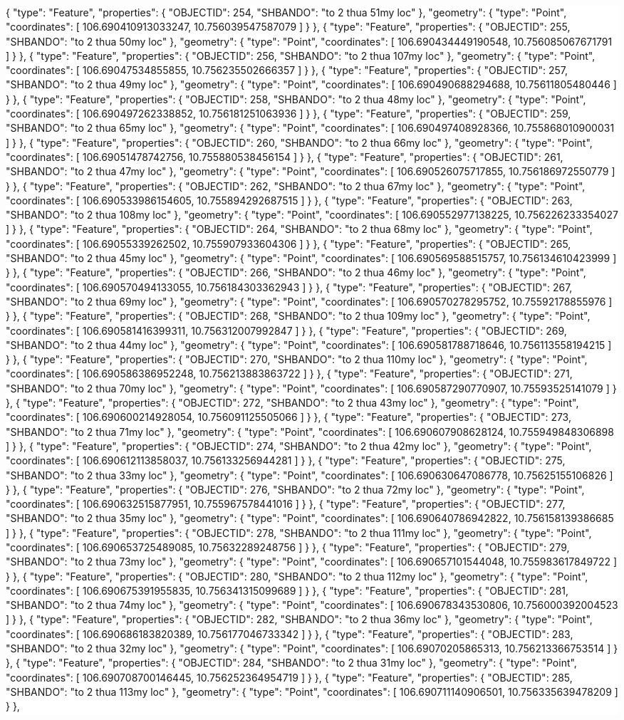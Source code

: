 { "type": "Feature", "properties": { "OBJECTID": 254, "SHBANDO": "to 2 thua 51my loc" }, "geometry": { "type": "Point", "coordinates": [ 106.690410913033247, 10.756039547587079 ] } },
{ "type": "Feature", "properties": { "OBJECTID": 255, "SHBANDO": "to 2 thua 50my loc" }, "geometry": { "type": "Point", "coordinates": [ 106.690434449190548, 10.756085067671791 ] } },
{ "type": "Feature", "properties": { "OBJECTID": 256, "SHBANDO": "to 2 thua 107my loc" }, "geometry": { "type": "Point", "coordinates": [ 106.69047534855855, 10.756235502666357 ] } },
{ "type": "Feature", "properties": { "OBJECTID": 257, "SHBANDO": "to 2 thua 49my loc" }, "geometry": { "type": "Point", "coordinates": [ 106.690490688294688, 10.75611805480446 ] } },
{ "type": "Feature", "properties": { "OBJECTID": 258, "SHBANDO": "to 2 thua 48my loc" }, "geometry": { "type": "Point", "coordinates": [ 106.690497262338852, 10.756181251063936 ] } },
{ "type": "Feature", "properties": { "OBJECTID": 259, "SHBANDO": "to 2 thua 65my loc" }, "geometry": { "type": "Point", "coordinates": [ 106.690497408928366, 10.755868010900031 ] } },
{ "type": "Feature", "properties": { "OBJECTID": 260, "SHBANDO": "to 2 thua 66my loc" }, "geometry": { "type": "Point", "coordinates": [ 106.69051478742756, 10.755880538456154 ] } },
{ "type": "Feature", "properties": { "OBJECTID": 261, "SHBANDO": "to 2 thua 47my loc" }, "geometry": { "type": "Point", "coordinates": [ 106.690526075717855, 10.756186972550779 ] } },
{ "type": "Feature", "properties": { "OBJECTID": 262, "SHBANDO": "to 2 thua 67my loc" }, "geometry": { "type": "Point", "coordinates": [ 106.690533986154605, 10.755894292687515 ] } },
{ "type": "Feature", "properties": { "OBJECTID": 263, "SHBANDO": "to 2 thua 108my loc" }, "geometry": { "type": "Point", "coordinates": [ 106.690552977138225, 10.756226233354027 ] } },
{ "type": "Feature", "properties": { "OBJECTID": 264, "SHBANDO": "to 2 thua 68my loc" }, "geometry": { "type": "Point", "coordinates": [ 106.69055339262502, 10.755907933604306 ] } },
{ "type": "Feature", "properties": { "OBJECTID": 265, "SHBANDO": "to 2 thua 45my loc" }, "geometry": { "type": "Point", "coordinates": [ 106.690569588515757, 10.756134610423999 ] } },
{ "type": "Feature", "properties": { "OBJECTID": 266, "SHBANDO": "to 2 thua 46my loc" }, "geometry": { "type": "Point", "coordinates": [ 106.690570494133055, 10.756184303362943 ] } },
{ "type": "Feature", "properties": { "OBJECTID": 267, "SHBANDO": "to 2 thua 69my loc" }, "geometry": { "type": "Point", "coordinates": [ 106.690570278295752, 10.75592178855976 ] } },
{ "type": "Feature", "properties": { "OBJECTID": 268, "SHBANDO": "to 2 thua 109my loc" }, "geometry": { "type": "Point", "coordinates": [ 106.690581416399311, 10.756312007992847 ] } },
{ "type": "Feature", "properties": { "OBJECTID": 269, "SHBANDO": "to 2 thua 44my loc" }, "geometry": { "type": "Point", "coordinates": [ 106.690581788718646, 10.756113558194215 ] } },
{ "type": "Feature", "properties": { "OBJECTID": 270, "SHBANDO": "to 2 thua 110my loc" }, "geometry": { "type": "Point", "coordinates": [ 106.690586386952248, 10.756213883863722 ] } },
{ "type": "Feature", "properties": { "OBJECTID": 271, "SHBANDO": "to 2 thua 70my loc" }, "geometry": { "type": "Point", "coordinates": [ 106.690587290770907, 10.75593525141079 ] } },
{ "type": "Feature", "properties": { "OBJECTID": 272, "SHBANDO": "to 2 thua 43my loc" }, "geometry": { "type": "Point", "coordinates": [ 106.690600214928054, 10.756091125505066 ] } },
{ "type": "Feature", "properties": { "OBJECTID": 273, "SHBANDO": "to 2 thua 71my loc" }, "geometry": { "type": "Point", "coordinates": [ 106.690607908628124, 10.755949848306898 ] } },
{ "type": "Feature", "properties": { "OBJECTID": 274, "SHBANDO": "to 2 thua 42my loc" }, "geometry": { "type": "Point", "coordinates": [ 106.690612113858037, 10.756133256944281 ] } },
{ "type": "Feature", "properties": { "OBJECTID": 275, "SHBANDO": "to 2 thua 33my loc" }, "geometry": { "type": "Point", "coordinates": [ 106.690630647086778, 10.75625155106826 ] } },
{ "type": "Feature", "properties": { "OBJECTID": 276, "SHBANDO": "to 2 thua 72my loc" }, "geometry": { "type": "Point", "coordinates": [ 106.690632515877951, 10.755967578441016 ] } },
{ "type": "Feature", "properties": { "OBJECTID": 277, "SHBANDO": "to 2 thua 35my loc" }, "geometry": { "type": "Point", "coordinates": [ 106.690640786942822, 10.756158139386685 ] } },
{ "type": "Feature", "properties": { "OBJECTID": 278, "SHBANDO": "to 2 thua 111my loc" }, "geometry": { "type": "Point", "coordinates": [ 106.690653725489085, 10.75632289248756 ] } },
{ "type": "Feature", "properties": { "OBJECTID": 279, "SHBANDO": "to 2 thua 73my loc" }, "geometry": { "type": "Point", "coordinates": [ 106.690657101544048, 10.755983617849722 ] } },
{ "type": "Feature", "properties": { "OBJECTID": 280, "SHBANDO": "to 2 thua 112my loc" }, "geometry": { "type": "Point", "coordinates": [ 106.690675391955835, 10.756341315099689 ] } },
{ "type": "Feature", "properties": { "OBJECTID": 281, "SHBANDO": "to 2 thua 74my loc" }, "geometry": { "type": "Point", "coordinates": [ 106.690678343530806, 10.756000392004523 ] } },
{ "type": "Feature", "properties": { "OBJECTID": 282, "SHBANDO": "to 2 thua 36my loc" }, "geometry": { "type": "Point", "coordinates": [ 106.690686183820389, 10.756177046733342 ] } },
{ "type": "Feature", "properties": { "OBJECTID": 283, "SHBANDO": "to 2 thua 32my loc" }, "geometry": { "type": "Point", "coordinates": [ 106.69070205865313, 10.756213366753514 ] } },
{ "type": "Feature", "properties": { "OBJECTID": 284, "SHBANDO": "to 2 thua 31my loc" }, "geometry": { "type": "Point", "coordinates": [ 106.690708700146445, 10.756252364954719 ] } },
{ "type": "Feature", "properties": { "OBJECTID": 285, "SHBANDO": "to 2 thua 113my loc" }, "geometry": { "type": "Point", "coordinates": [ 106.690711140906501, 10.756335639478209 ] } },